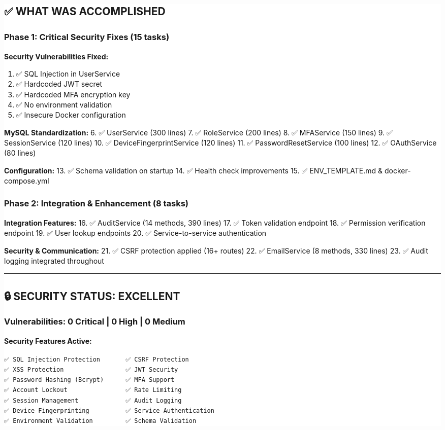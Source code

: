 ## ✅ WHAT WAS ACCOMPLISHED

### Phase 1: Critical Security Fixes (15 tasks)

**Security Vulnerabilities Fixed:**
1. ✅ SQL Injection in UserService
2. ✅ Hardcoded JWT secret
3. ✅ Hardcoded MFA encryption key
4. ✅ No environment validation
5. ✅ Insecure Docker configuration

**MySQL Standardization:**
6. ✅ UserService (300 lines)
7. ✅ RoleService (200 lines)
8. ✅ MFAService (150 lines)
9. ✅ SessionService (120 lines)
10. ✅ DeviceFingerprintService (120 lines)
11. ✅ PasswordResetService (100 lines)
12. ✅ OAuthService (80 lines)

**Configuration:**
13. ✅ Schema validation on startup
14. ✅ Health check improvements
15. ✅ ENV_TEMPLATE.md & docker-compose.yml

### Phase 2: Integration & Enhancement (8 tasks)

**Integration Features:**
16. ✅ AuditService (14 methods, 390 lines)
17. ✅ Token validation endpoint
18. ✅ Permission verification endpoint
19. ✅ User lookup endpoints
20. ✅ Service-to-service authentication

**Security & Communication:**
21. ✅ CSRF protection applied (16+ routes)
22. ✅ EmailService (8 methods, 330 lines)
23. ✅ Audit logging integrated throughout

---

## 🔒 SECURITY STATUS: EXCELLENT

### Vulnerabilities: **0 Critical | 0 High | 0 Medium**

**Security Features Active:**
```
✅ SQL Injection Protection       ✅ CSRF Protection
✅ XSS Protection                 ✅ JWT Security
✅ Password Hashing (Bcrypt)      ✅ MFA Support
✅ Account Lockout                ✅ Rate Limiting
✅ Session Management             ✅ Audit Logging
✅ Device Fingerprinting          ✅ Service Authentication
✅ Environment Validation         ✅ Schema Validation
```
